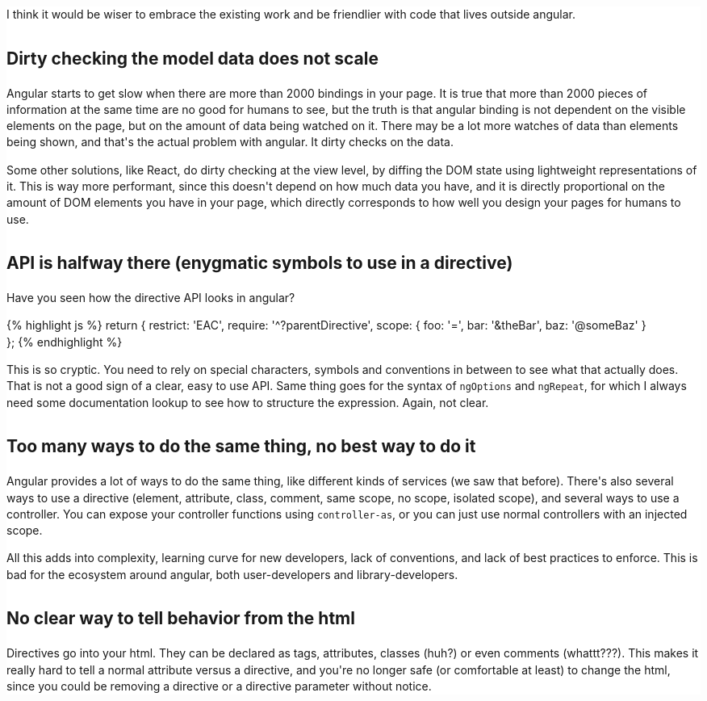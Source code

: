 I think it would be wiser to embrace the existing work and be friendlier with code that lives outside angular.

## Dirty checking the model data does not scale

Angular starts to get slow when there are more than 2000 bindings in your page. It is true that more than 2000 pieces of information at the same time are no good for humans to see, but the truth is that angular binding is not dependent on the visible elements on the page, but on the amount of data being watched on it. There may be a lot more watches of data than elements being shown, and that's the actual problem with angular. It dirty checks on the data.

Some other solutions, like React, do dirty checking at the view level, by diffing the DOM state using lightweight representations of it. This is way more performant, since this doesn't depend on how much data you have, and it is directly proportional on the amount of DOM elements you have in your page, which directly corresponds to how well you design your pages for humans to use.

## API is halfway there (enygmatic symbols to use in a directive)

Have you seen how the directive API looks in angular?

{% highlight js %}
return {
  restrict: 'EAC',
  require: '^?parentDirective',
  scope: {
    foo: '=',
    bar: '&theBar',
    baz: '@someBaz'
  }  
};
{% endhighlight %}

This is so cryptic. You need to rely on special characters, symbols and conventions in between to see what that actually does. That is not a good sign of a clear, easy to use API.
Same thing goes for the syntax of `ngOptions` and `ngRepeat`, for which I always need some documentation lookup to see how to structure the expression. Again, not clear.

## Too many ways to do the same thing, no best way to do it

Angular provides a lot of ways to do the same thing, like different kinds of services (we saw that before). There's also several ways to use a directive (element, attribute, class, comment, same scope, no scope, isolated scope), and several ways to use a controller. You can expose your controller functions using `controller-as`, or you can just use normal controllers with an injected scope.

All this adds into complexity, learning curve for new developers, lack of conventions, and lack of best practices to enforce. This is bad for the ecosystem around angular, both user-developers and library-developers.

## No clear way to tell behavior from the html

Directives go into your html. They can be declared as tags, attributes, classes (huh?) or even comments (whattt???). This makes it really hard to tell a normal attribute versus a directive, and you're no longer safe (or comfortable at least) to change the html, since you could be removing a directive or a directive parameter without notice.
